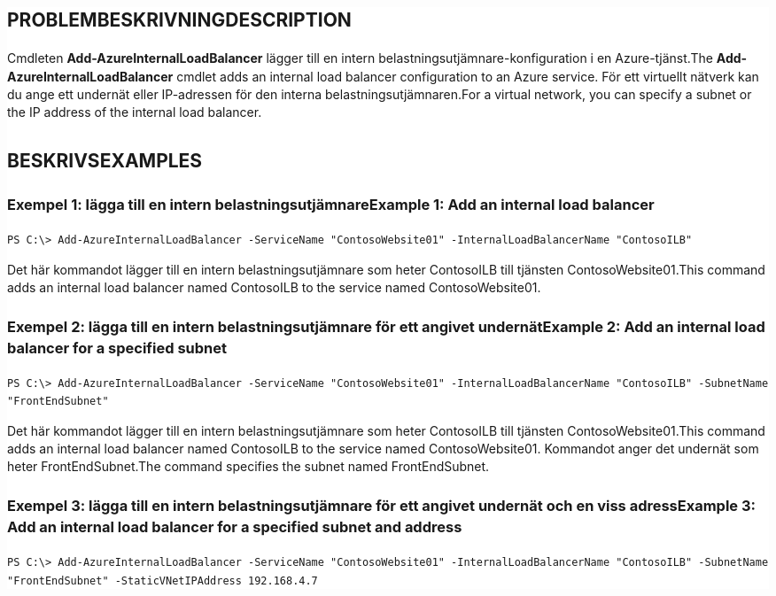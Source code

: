 ## <span data-ttu-id="2f29f-108">PROBLEMBESKRIVNING</span><span class="sxs-lookup"><span data-stu-id="2f29f-108">DESCRIPTION</span></span>
<span data-ttu-id="2f29f-109">Cmdleten **Add-AzureInternalLoadBalancer** lägger till en intern belastningsutjämnare-konfiguration i en Azure-tjänst.</span><span class="sxs-lookup"><span data-stu-id="2f29f-109">The **Add-AzureInternalLoadBalancer** cmdlet adds an internal load balancer configuration to an Azure service.</span></span>
<span data-ttu-id="2f29f-110">För ett virtuellt nätverk kan du ange ett undernät eller IP-adressen för den interna belastningsutjämnaren.</span><span class="sxs-lookup"><span data-stu-id="2f29f-110">For a virtual network, you can specify a subnet or the IP address of the internal load balancer.</span></span>

## <span data-ttu-id="2f29f-111">BESKRIVS</span><span class="sxs-lookup"><span data-stu-id="2f29f-111">EXAMPLES</span></span>

### <span data-ttu-id="2f29f-112">Exempel 1: lägga till en intern belastningsutjämnare</span><span class="sxs-lookup"><span data-stu-id="2f29f-112">Example 1: Add an internal load balancer</span></span>
```
PS C:\> Add-AzureInternalLoadBalancer -ServiceName "ContosoWebsite01" -InternalLoadBalancerName "ContosoILB"
```

<span data-ttu-id="2f29f-113">Det här kommandot lägger till en intern belastningsutjämnare som heter ContosoILB till tjänsten ContosoWebsite01.</span><span class="sxs-lookup"><span data-stu-id="2f29f-113">This command adds an internal load balancer named ContosoILB to the service named ContosoWebsite01.</span></span>

### <span data-ttu-id="2f29f-114">Exempel 2: lägga till en intern belastningsutjämnare för ett angivet undernät</span><span class="sxs-lookup"><span data-stu-id="2f29f-114">Example 2: Add an internal load balancer for a specified subnet</span></span>
```
PS C:\> Add-AzureInternalLoadBalancer -ServiceName "ContosoWebsite01" -InternalLoadBalancerName "ContosoILB" -SubnetName "FrontEndSubnet"
```

<span data-ttu-id="2f29f-115">Det här kommandot lägger till en intern belastningsutjämnare som heter ContosoILB till tjänsten ContosoWebsite01.</span><span class="sxs-lookup"><span data-stu-id="2f29f-115">This command adds an internal load balancer named ContosoILB to the service named ContosoWebsite01.</span></span>
<span data-ttu-id="2f29f-116">Kommandot anger det undernät som heter FrontEndSubnet.</span><span class="sxs-lookup"><span data-stu-id="2f29f-116">The command specifies the subnet named FrontEndSubnet.</span></span>

### <span data-ttu-id="2f29f-117">Exempel 3: lägga till en intern belastningsutjämnare för ett angivet undernät och en viss adress</span><span class="sxs-lookup"><span data-stu-id="2f29f-117">Example 3: Add an internal load balancer for a specified subnet and address</span></span>
```
PS C:\> Add-AzureInternalLoadBalancer -ServiceName "ContosoWebsite01" -InternalLoadBalancerName "ContosoILB" -SubnetName "FrontEndSubnet" -StaticVNetIPAddress 192.168.4.7
```
